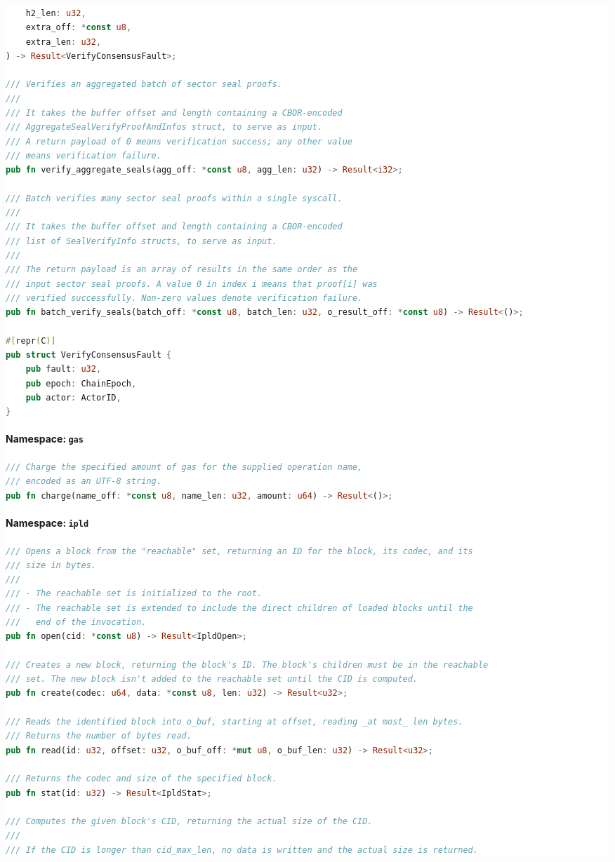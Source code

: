 ```rust
    h2_len: u32,
    extra_off: *const u8,
    extra_len: u32,
) -> Result<VerifyConsensusFault>;

/// Verifies an aggregated batch of sector seal proofs.
///
/// It takes the buffer offset and length containing a CBOR-encoded
/// AggregateSealVerifyProofAndInfos struct, to serve as input.
/// A return payload of 0 means verification success; any other value
/// means verification failure.
pub fn verify_aggregate_seals(agg_off: *const u8, agg_len: u32) -> Result<i32>;

/// Batch verifies many sector seal proofs within a single syscall.
///
/// It takes the buffer offset and length containing a CBOR-encoded
/// list of SealVerifyInfo structs, to serve as input.
///
/// The return payload is an array of results in the same order as the
/// input sector seal proofs. A value 0 in index i means that proof[i] was
/// verified successfully. Non-zero values denote verification failure.
pub fn batch_verify_seals(batch_off: *const u8, batch_len: u32, o_result_off: *const u8) -> Result<()>;

#[repr(C)]
pub struct VerifyConsensusFault {
    pub fault: u32,
    pub epoch: ChainEpoch,
    pub actor: ActorID,
}
```

#### Namespace: `gas`

```rust
/// Charge the specified amount of gas for the supplied operation name,
/// encoded as an UTF-8 string.
pub fn charge(name_off: *const u8, name_len: u32, amount: u64) -> Result<()>;
```

#### Namespace: `ipld`

```rust
/// Opens a block from the "reachable" set, returning an ID for the block, its codec, and its
/// size in bytes.
///
/// - The reachable set is initialized to the root.
/// - The reachable set is extended to include the direct children of loaded blocks until the
///   end of the invocation.
pub fn open(cid: *const u8) -> Result<IpldOpen>;

/// Creates a new block, returning the block's ID. The block's children must be in the reachable
/// set. The new block isn't added to the reachable set until the CID is computed.
pub fn create(codec: u64, data: *const u8, len: u32) -> Result<u32>;

/// Reads the identified block into o_buf, starting at offset, reading _at most_ len bytes.
/// Returns the number of bytes read.
pub fn read(id: u32, offset: u32, o_buf_off: *mut u8, o_buf_len: u32) -> Result<u32>;

/// Returns the codec and size of the specified block.
pub fn stat(id: u32) -> Result<IpldStat>;

/// Computes the given block's CID, returning the actual size of the CID.
///
/// If the CID is longer than cid_max_len, no data is written and the actual size is returned.
```

[reference SDK]: https://github.com/filecoin-project/ref-fvm/tree/master/sdk
[SputnikVM]: https://github.com/rust-blockchain/evm
[blueallow/revm]: https://github.com/bluealloy/revm
[WebAssembly (Wasm)]: https://webassembly.org/
[multi-value support]: https://github.com/WebAssembly/spec/blob/master/proposals/multi-value/Overview.md
[SIMD instructions]: https://github.com/WebAssembly/simd/blob/master/proposals/simd/SIMD.md
[threads]: https://github.com/WebAssembly/threads
[Nondeterminism]: https://github.com/WebAssembly/design/blob/main/Nondeterminism.md
[actor model]: https://en.wikipedia.org/wiki/Actor_model
[EVM <> FVM binding specification]: https://github.com/filecoin-project/fvm-project/blob/main/04-evm-mapping.md
[FVM Error Conditions]: https://github.com/filecoin-project/fvm-specs/blob/main/07-errors.md
[filecoin-project/ref-fvm]: https://github.com/filecoin-project/ref-fvm
[specs-actors]: https://github.com/filecoin-project/specs-actors
[existing non-programmable VM]: https://spec.filecoin.io/intro/filecoin_vm/
[FVM built-in actors]: https://github.com/filecoin-project/ref-fvm/tree/master/actors
[memory64]: https://github.com/WebAssembly/memory64/blob/main/proposals/memory64/Overview.md
[filecoin-project/fvm-test-vectors]: https://github.com/filecoin-project/fvm-test-vectors